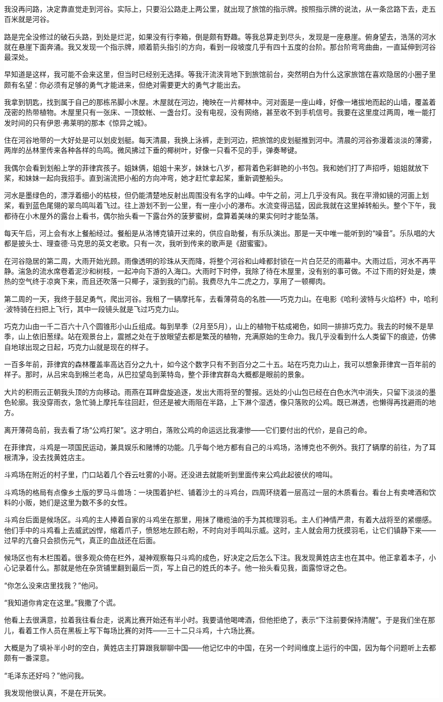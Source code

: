 我没再问路，决定靠直觉走到河谷。实际上，只要沿公路走上两公里，就出现了旅馆的指示牌。按照指示牌的说法，从一条岔路下去，走五百米就是河谷。

路是完全没修过的破石头路，到处是烂泥，如果没有行李箱，倒是颇有野趣。等我总算走到尽头，发现是一座悬崖。俯身望去，浩荡的河水就在悬崖下面奔涌。我又发现一个指示牌，顺着箭头指引的方向，看到一段坡度几乎有四十五度的台阶。那台阶弯弯曲曲，一直延伸到河谷最深处。

早知道是这样，我可能不会来这里，但当时已经别无选择。等我汗流浃背地下到旅馆前台，突然明白为什么这家旅馆在喜欢隐居的小圈子里颇有名望：你必须有足够的勇气才能进来，但绝对需要更大的勇气才能出去。

我拿到钥匙，找到属于自己的那栋吊脚小木屋。木屋就在河边，掩映在一片椰林中。河对面是一座山峰，好像一堵拔地而起的山墙，覆盖着茂密的热带植物。木屋里只有一张床、一顶蚊帐、一盏台灯。没有电视，没有网络，甚至收不到手机信号。我要在这里度过两周，唯一能打发时间的只有伊恩·弗莱明的那本《惊异之城》。  

住在河谷地带的一大好处是可以划皮划艇。每天清晨，我换上泳裤，走到河边，把旅馆的皮划艇推到河中。清晨的河谷弥漫着淡淡的薄雾，两岸的丛林里传来各种各样的鸟鸣。微风拂过下垂的椰树叶，好像一只看不见的手，弹奏琴键。

我偶尔会看到划船上学的菲律宾孩子。姐妹俩，姐姐十来岁，妹妹七八岁，都背着色彩鲜艳的小书包。我和她们打了声招呼，姐姐就放下桨，和妹妹一起向我招手。直到湍流把小船的方向冲弯，她才赶忙拿起桨，重新调整船头。

河水是墨绿色的，漂浮着细小的枯枝，但仍能清楚地反射出周围没有名字的山峰。中午之前，河上几乎没有风。我在平滑如镜的河面上划桨，看到蓝色尾翎的翠鸟鸣叫着飞过。往上游划不到一公里，有一座小小的瀑布。水流变得迅猛，因此我就在这里掉转船头。整个下午，我都待在小木屋外的露台上看书，偶尔抬头看一下露台外的菠萝蜜树，盘算着美味的果实何时才能坠落。

每天午后，河上会有水上餐船经过。餐船是从洛博克镇开过来的，供应自助餐，有乐队演出。那是一天中唯一能听到的“噪音”。乐队唱的大都是披头士、理查德·马克思的英文老歌。只有一次，我听到传来的歌声是《甜蜜蜜》。

在河谷隐居的第二周，大雨开始光顾。雨像透明的珍珠从天而降，将整个河谷和山峰都封锁在一片白茫茫的雨幕中。大雨过后，河水不再平静。湍急的流水席卷着泥沙和树枝，一起冲向下游的入海口。大雨时下时停，我除了待在木屋里，没有别的事可做。不过下雨的好处是，燠热的空气终于凉爽下来，而且还吹落一只椰子，滚到我的门前。我费尽九牛二虎之力，享用了一顿椰肉。

第二周的一天，我终于鼓足勇气，爬出河谷。我租了一辆摩托车，去看薄荷岛的名胜——巧克力山。在电影《哈利·波特与火焰杯》中，哈利·波特骑在扫把上飞行，其中一段镜头就是飞过巧克力山。

巧克力山由一千二百六十八个圆锥形小山丘组成。每到旱季（2月至5月），山上的植物干枯成褐色，如同一排排巧克力。我去的时候不是旱季，山上依旧葱绿。站在观景台上，震撼之处在于放眼望去都是繁茂的植物，充满原始的生命力。我几乎没看到什么人类留下的痕迹，仿佛自地球出现之日起，巧克力山就是现在的样子。

一百多年前，菲律宾的森林覆盖率高达百分之九十，如今这个数字只有不到百分之二十五。站在巧克力山上，我可以想象菲律宾一百年前的样子。那时，从吕宋岛到棉兰老岛，从巴拉望岛到莱特岛，整个菲律宾群岛大概都是眼前的景象。

大片的积雨云正朝我头顶的方向移动。雨燕在耳畔盘旋追逐，发出大雨将至的警报。远处的小山包已经在白色水汽中消失，只留下淡淡的墨色轮廓。我没穿雨衣，急忙骑上摩托车往回赶，但还是被大雨阻在半路，上下淋个湿透，像只落败的公鸡。既已淋透，也懒得再找避雨的地方。  

离开薄荷岛前，我去看了场“公鸡打架”。这才明白，落败公鸡的命运远比我凄惨——它们要付出的代价，是自己的命。

在菲律宾，斗鸡是一项国民运动，兼具娱乐和赌博的功能。几乎每个地方都有自己的斗鸡场，洛博克也不例外。我打了辆摩的前往，为了耳根清净，没去找黄姓店主。

斗鸡场在附近的村子里，门口站着几个吞云吐雾的小哥。还没进去就能听到里面传来公鸡此起彼伏的啼叫。

斗鸡场的格局有点像乡土版的罗马斗兽场：一块围着护栏、铺着沙土的斗鸡台，四周环绕着一层高过一层的木质看台。看台上有卖啤酒和饮料的小贩，她们是这里为数不多的女性。

斗鸡台后面是候场区。斗鸡的主人捧着自家的斗鸡坐在那里，用抹了橄榄油的手为其梳理羽毛。主人们神情严肃，有着大战将至的紧绷感。他们手中的斗鸡看上去威武凶悍，缩着爪子，愤怒地左顾右盼，不时向对手鸣叫示威。这时，主人就会用力抚摸羽毛，让它们镇静下来——过早的亢奋只会损伤元气，真正的血战还在后面。

候场区也有木栏围着。很多观众倚在栏外，凝神观察每只斗鸡的成色，好决定之后怎么下注。我发现黄姓店主也在其中。他正拿着本子，小心记录着什么。那就是他在杂货铺里翻到最后一页，写上自己的姓氏的本子。他一抬头看见我，面露惊讶之色。

“你怎么没来店里找我？”他问。

“我知道你肯定在这里。”我撒了个谎。

他看上去很满意，拉着我往看台走，说离比赛开始还有半小时。我要请他喝啤酒，但他拒绝了，表示“下注前要保持清醒”。于是我们坐在那儿，看着工作人员在黑板上写下每场比赛的对阵——三十二只斗鸡，十六场比赛。

大概是为了填补半小时的空白，黄姓店主打算跟我聊聊中国——他记忆中的中国，在另一个时间维度上运行的中国，因为每个问题听上去都颇有一番深意。

“毛泽东还好吗？”他问我。

我发现他很认真，不是在开玩笑。

